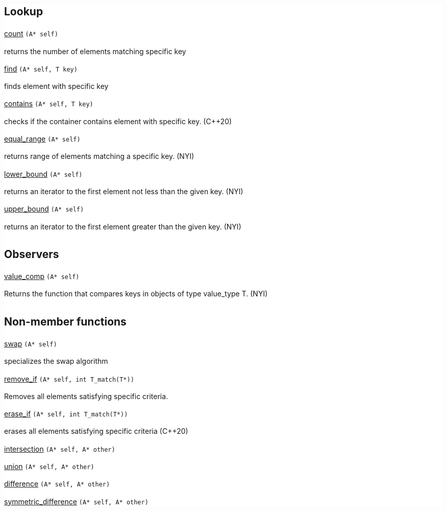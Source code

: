 ## Lookup

[count](vec/count.md) `(A* self)`

returns the number of elements matching specific key

[find](vec/find.md) `(A* self, T key)`

finds element with specific key

[contains](vec/contains.md) `(A* self, T key)`

checks if the container contains element with specific key. (C++20)

[equal_range](vec/equal_range.md) `(A* self)`

returns range of elements matching a specific key. (NYI)

[lower_bound](vec/lower_bound.md) `(A* self)`

returns an iterator to the first element not less than the given key. (NYI)

[upper_bound](vec/upper_bound.md) `(A* self)`

returns an iterator to the first element greater than the given key. (NYI)

## Observers

[value_comp](vec/value_comp.md) `(A* self)`

Returns the function that compares keys in objects of type value_type T. (NYI)

## Non-member functions

[swap](vec/swap.md) `(A* self)`

specializes the swap algorithm

[remove_if](vec/remove_if.md) `(A* self, int T_match(T*))`

Removes all elements satisfying specific criteria.

[erase_if](vec/erase_if.md) `(A* self, int T_match(T*))`

erases all elements satisfying specific criteria (C++20)

[intersection](vec/intersection.md) `(A* self, A* other)`

[union](vec/union.md) `(A* self, A* other)`

[difference](vec/difference.md) `(A* self, A* other)`

[symmetric_difference](vec/symmetric_difference.md) `(A* self, A* other)`

